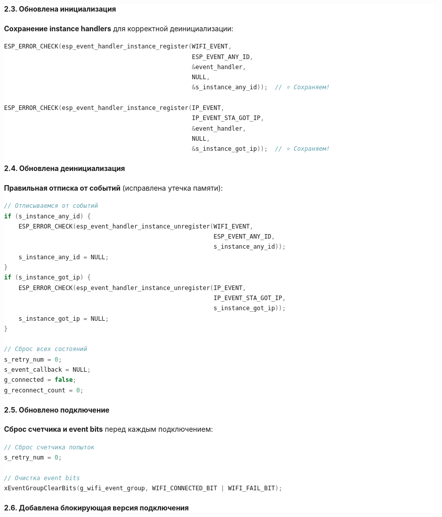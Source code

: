 #### 2.3. Обновлена инициализация

**Сохранение instance handlers** для корректной деинициализации:
```c
ESP_ERROR_CHECK(esp_event_handler_instance_register(WIFI_EVENT,
                                                    ESP_EVENT_ANY_ID,
                                                    &event_handler,
                                                    NULL,
                                                    &s_instance_any_id));  // ⭐ Сохраняем!
                                                    
ESP_ERROR_CHECK(esp_event_handler_instance_register(IP_EVENT,
                                                    IP_EVENT_STA_GOT_IP,
                                                    &event_handler,
                                                    NULL,
                                                    &s_instance_got_ip));  // ⭐ Сохраняем!
```

#### 2.4. Обновлена деинициализация

**Правильная отписка от событий** (исправлена утечка памяти):
```c
// Отписываемся от событий
if (s_instance_any_id) {
    ESP_ERROR_CHECK(esp_event_handler_instance_unregister(WIFI_EVENT, 
                                                          ESP_EVENT_ANY_ID, 
                                                          s_instance_any_id));
    s_instance_any_id = NULL;
}
if (s_instance_got_ip) {
    ESP_ERROR_CHECK(esp_event_handler_instance_unregister(IP_EVENT, 
                                                          IP_EVENT_STA_GOT_IP, 
                                                          s_instance_got_ip));
    s_instance_got_ip = NULL;
}

// Сброс всех состояний
s_retry_num = 0;
s_event_callback = NULL;
g_connected = false;
g_reconnect_count = 0;
```

#### 2.5. Обновлено подключение

**Сброс счетчика и event bits** перед каждым подключением:
```c
// Сброс счетчика попыток
s_retry_num = 0;

// Очистка event bits
xEventGroupClearBits(g_wifi_event_group, WIFI_CONNECTED_BIT | WIFI_FAIL_BIT);
```

#### 2.6. Добавлена блокирующая версия подключения
